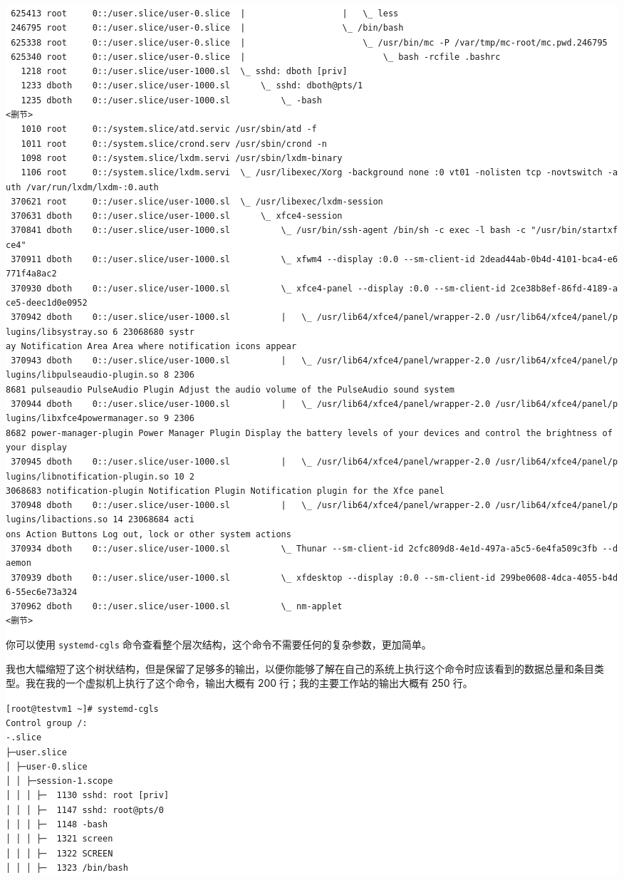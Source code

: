 ```
 625413 root     0::/user.slice/user-0.slice  |                   |   \_ less
 246795 root     0::/user.slice/user-0.slice  |                   \_ /bin/bash
 625338 root     0::/user.slice/user-0.slice  |                       \_ /usr/bin/mc -P /var/tmp/mc-root/mc.pwd.246795
 625340 root     0::/user.slice/user-0.slice  |                           \_ bash -rcfile .bashrc
   1218 root     0::/user.slice/user-1000.sl  \_ sshd: dboth [priv]
   1233 dboth    0::/user.slice/user-1000.sl      \_ sshd: dboth@pts/1
   1235 dboth    0::/user.slice/user-1000.sl          \_ -bash
<删节>
   1010 root     0::/system.slice/atd.servic /usr/sbin/atd -f
   1011 root     0::/system.slice/crond.serv /usr/sbin/crond -n
   1098 root     0::/system.slice/lxdm.servi /usr/sbin/lxdm-binary
   1106 root     0::/system.slice/lxdm.servi  \_ /usr/libexec/Xorg -background none :0 vt01 -nolisten tcp -novtswitch -auth /var/run/lxdm/lxdm-:0.auth
 370621 root     0::/user.slice/user-1000.sl  \_ /usr/libexec/lxdm-session
 370631 dboth    0::/user.slice/user-1000.sl      \_ xfce4-session
 370841 dboth    0::/user.slice/user-1000.sl          \_ /usr/bin/ssh-agent /bin/sh -c exec -l bash -c "/usr/bin/startxfce4"
 370911 dboth    0::/user.slice/user-1000.sl          \_ xfwm4 --display :0.0 --sm-client-id 2dead44ab-0b4d-4101-bca4-e6771f4a8ac2
 370930 dboth    0::/user.slice/user-1000.sl          \_ xfce4-panel --display :0.0 --sm-client-id 2ce38b8ef-86fd-4189-ace5-deec1d0e0952
 370942 dboth    0::/user.slice/user-1000.sl          |   \_ /usr/lib64/xfce4/panel/wrapper-2.0 /usr/lib64/xfce4/panel/plugins/libsystray.so 6 23068680 systr
ay Notification Area Area where notification icons appear
 370943 dboth    0::/user.slice/user-1000.sl          |   \_ /usr/lib64/xfce4/panel/wrapper-2.0 /usr/lib64/xfce4/panel/plugins/libpulseaudio-plugin.so 8 2306
8681 pulseaudio PulseAudio Plugin Adjust the audio volume of the PulseAudio sound system
 370944 dboth    0::/user.slice/user-1000.sl          |   \_ /usr/lib64/xfce4/panel/wrapper-2.0 /usr/lib64/xfce4/panel/plugins/libxfce4powermanager.so 9 2306
8682 power-manager-plugin Power Manager Plugin Display the battery levels of your devices and control the brightness of your display
 370945 dboth    0::/user.slice/user-1000.sl          |   \_ /usr/lib64/xfce4/panel/wrapper-2.0 /usr/lib64/xfce4/panel/plugins/libnotification-plugin.so 10 2
3068683 notification-plugin Notification Plugin Notification plugin for the Xfce panel
 370948 dboth    0::/user.slice/user-1000.sl          |   \_ /usr/lib64/xfce4/panel/wrapper-2.0 /usr/lib64/xfce4/panel/plugins/libactions.so 14 23068684 acti
ons Action Buttons Log out, lock or other system actions
 370934 dboth    0::/user.slice/user-1000.sl          \_ Thunar --sm-client-id 2cfc809d8-4e1d-497a-a5c5-6e4fa509c3fb --daemon
 370939 dboth    0::/user.slice/user-1000.sl          \_ xfdesktop --display :0.0 --sm-client-id 299be0608-4dca-4055-b4d6-55ec6e73a324
 370962 dboth    0::/user.slice/user-1000.sl          \_ nm-applet
<删节>
```

你可以使用 `systemd-cgls` 命令查看整个层次结构，这个命令不需要任何的复杂参数，更加简单。

我也大幅缩短了这个树状结构，但是保留了足够多的输出，以便你能够了解在自己的系统上执行这个命令时应该看到的数据总量和条目类型。我在我的一个虚拟机上执行了这个命令，输出大概有 200 行；我的主要工作站的输出大概有 250 行。

```
[root@testvm1 ~]# systemd-cgls
Control group /:
-.slice
├─user.slice
│ ├─user-0.slice
│ │ ├─session-1.scope
│ │ │ ├─  1130 sshd: root [priv]
│ │ │ ├─  1147 sshd: root@pts/0
│ │ │ ├─  1148 -bash
│ │ │ ├─  1321 screen
│ │ │ ├─  1322 SCREEN
│ │ │ ├─  1323 /bin/bash
```

[#]: collector: (lujun9972)
[#]: translator: (YungeG)
[#]: reviewer: (wxy)
[#]: publisher: ( )
[#]: url: ( )
[#]: subject: (Managing resources with cgroups in systemd)
[#]: via: (https://opensource.com/article/20/10/cgroups)
[#]: author: (David Both https://opensource.com/users/dboth)
[a]: https://opensource.com/users/dboth
[b]: https://github.com/lujun9972
[1]: https://opensource.com/sites/default/files/styles/image-full-size/public/lead-images/lenovo-thinkpad-laptop-concentration-focus-windows-office.png?itok=-8E2ihcF (Woman using laptop concentrating)
[2]: https://en.wikipedia.org/wiki/Top_(software)
[3]: https://opensource.com/article/19/11/monitoring-linux-glances
[4]: https://opensource.com/article/20/4/systemd
[5]: https://en.wikipedia.org/wiki/Cgroups
[6]: mailto:user@0.service
[7]: mailto:user@1000.service
[8]: mailto:1.2-org.xfce.Xfconf@0.service
[9]: mailto:1.2-ca.desrt.dconf@0.service
[10]: mailto:1.10-org.freedesktop.problems@0.service
[11]: https://midnight-commander.org/
[12]: https://www.redhat.com/sysadmin/users/steve-ovens
[13]: https://www.redhat.com/sysadmin/
[14]: https://www.redhat.com/sysadmin/cgroups-part-one
[15]: https://www.redhat.com/sysadmin/cgroups-part-two
[16]: https://www.redhat.com/sysadmin/cgroups-part-three
[17]: https://www.redhat.com/sysadmin/cgroups-part-four
[18]: https://docs.fedoraproject.org/en-US/quick-docs/understanding-and-administering-systemd/index.html
[19]: https://fedoraproject.org/wiki/SysVinit_to_Systemd_Cheatsheet
[20]: https://man7.org/linux/man-pages/man5/systemd.unit.5.html
[21]: https://access.redhat.com/documentation/en-us/red_hat_enterprise_linux/8/html/configuring_basic_system_settings/managing-services-with-systemd_configuring-basic-system-settings#Managing_Services_with_systemd-Unit_File_Structure
[22]: https://www.freedesktop.org/wiki/Software/systemd/
[23]: https://www.linux.com/training-tutorials/more-systemd-fun-blame-game-and-stopping-services-prejudice/
[24]: https://man7.org/linux/man-pages/man5/systemd.resource-control.5.html
[25]: https://www.kernel.org/doc/html/latest/admin-guide/index.html
[26]: https://www.kernel.org/doc/html/latest/admin-guide/cgroup-v2.html
[27]: http://0pointer.de/blog/projects/systemd.html
[28]: http://0pointer.de/blog/projects/systemd-for-admins-1.html
[29]: http://0pointer.de/blog/projects/systemd-for-admins-2.html
[30]: http://0pointer.de/blog/projects/systemd-for-admins-3.html
[31]: http://0pointer.de/blog/projects/systemd-for-admins-4.html
[32]: http://0pointer.de/blog/projects/three-levels-of-off.html
[33]: http://0pointer.de/blog/projects/changing-roots
[34]: http://0pointer.de/blog/projects/blame-game.html
[35]: http://0pointer.de/blog/projects/the-new-configuration-files.html
[36]: http://0pointer.de/blog/projects/on-etc-sysinit.html
[37]: http://0pointer.de/blog/projects/instances.html
[38]: http://0pointer.de/blog/projects/inetd.html